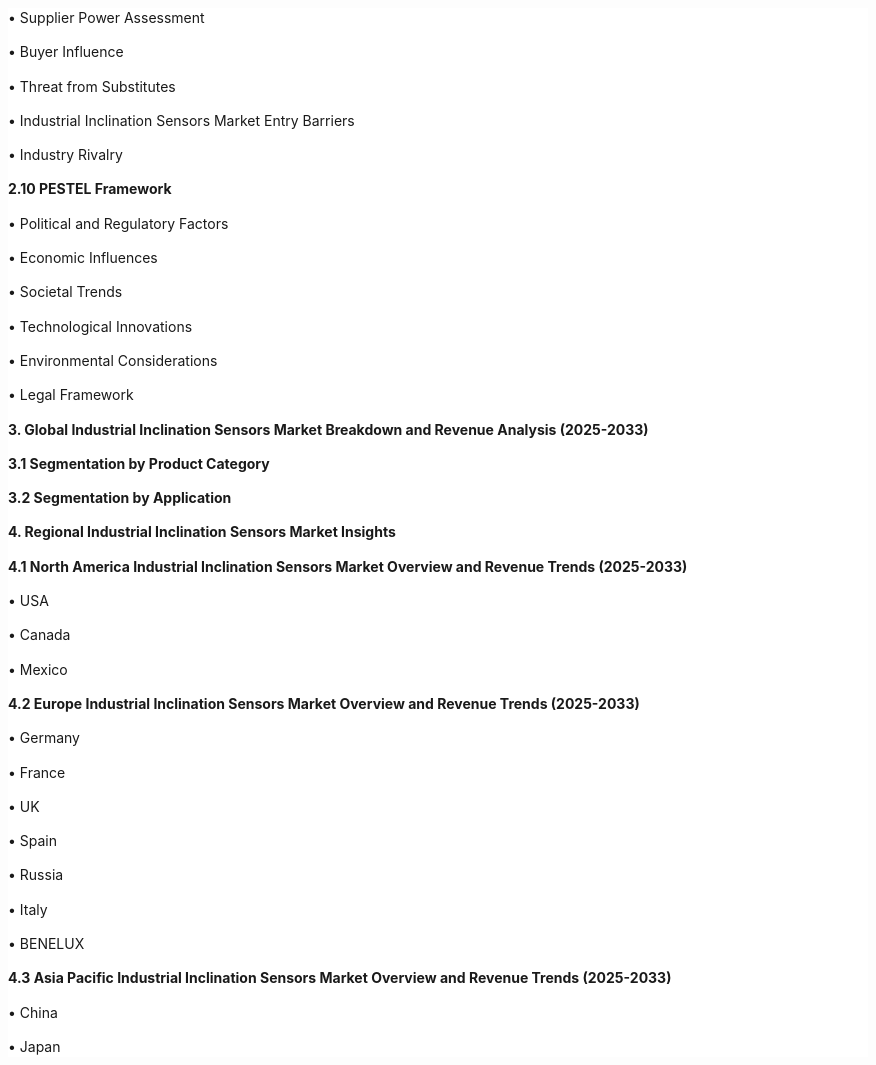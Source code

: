 • Supplier Power Assessment

• Buyer Influence

• Threat from Substitutes

• Industrial Inclination Sensors Market Entry Barriers

• Industry Rivalry

<strong>2.10 PESTEL Framework</strong>

• Political and Regulatory Factors

• Economic Influences

• Societal Trends

• Technological Innovations

• Environmental Considerations

• Legal Framework

<strong>3. Global Industrial Inclination Sensors Market Breakdown and Revenue Analysis (2025-2033)</strong>

<strong>3.1 Segmentation by Product Category</strong>

<strong>3.2 Segmentation by Application</strong>

<strong>4. Regional Industrial Inclination Sensors Market Insights</strong>

<strong>4.1 North America Industrial Inclination Sensors Market Overview and Revenue Trends (2025-2033)</strong>

• USA

• Canada

• Mexico

<strong>4.2 Europe Industrial Inclination Sensors Market Overview and Revenue Trends (2025-2033)</strong>

• Germany

• France

• UK

• Spain

• Russia

• Italy

• BENELUX

<strong>4.3 Asia Pacific Industrial Inclination Sensors Market Overview and Revenue Trends (2025-2033)</strong>

• China

• Japan

